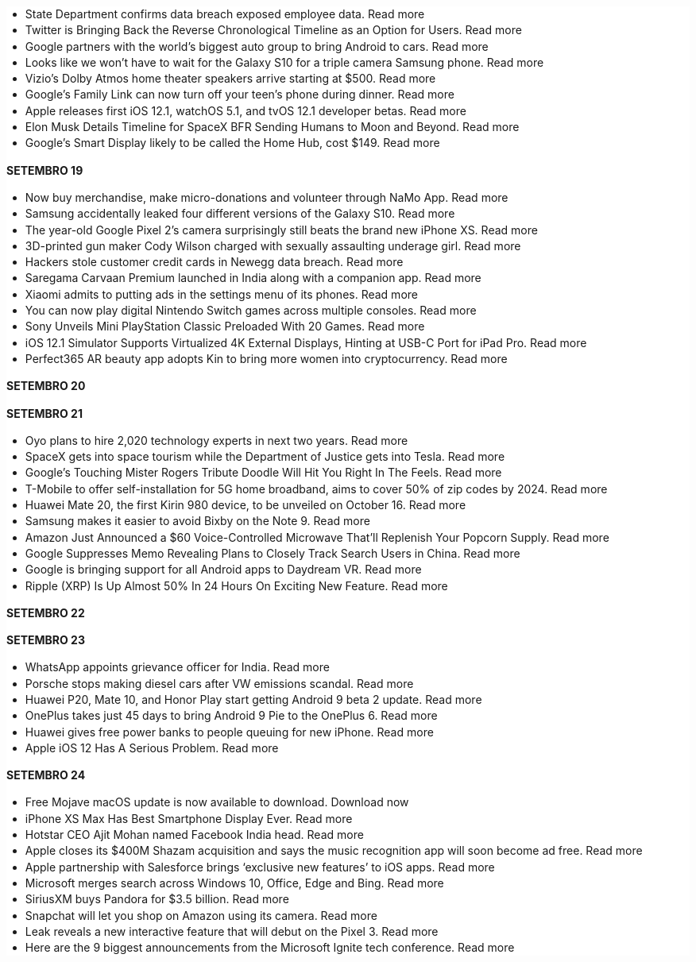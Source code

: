 - State Department confirms data breach exposed employee data. Read more
- Twitter is Bringing Back the Reverse Chronological Timeline as an Option for Users. Read more
- Google partners with the world’s biggest auto group to bring Android to cars. Read more
- Looks like we won’t have to wait for the Galaxy S10 for a triple camera Samsung phone. Read more
- Vizio’s Dolby Atmos home theater speakers arrive starting at $500. Read more
- Google’s Family Link can now turn off your teen’s phone during dinner. Read more
- Apple releases first iOS 12.1, watchOS 5.1, and tvOS 12.1 developer betas. Read more
- Elon Musk Details Timeline for SpaceX BFR Sending Humans to Moon and Beyond. Read more
- Google’s Smart Display likely to be called the Home Hub, cost $149. Read more

**SETEMBRO 19**

- Now buy merchandise, make micro-donations and volunteer through NaMo App. Read more
- Samsung accidentally leaked four different versions of the Galaxy S10. Read more
- The year-old Google Pixel 2’s camera surprisingly still beats the brand new iPhone XS. Read more
- 3D-printed gun maker Cody Wilson charged with sexually assaulting underage girl. Read more
- Hackers stole customer credit cards in Newegg data breach. Read more
- Saregama Carvaan Premium launched in India along with a companion app. Read more
- Xiaomi admits to putting ads in the settings menu of its phones. Read more
- You can now play digital Nintendo Switch games across multiple consoles. Read more
- Sony Unveils Mini PlayStation Classic Preloaded With 20 Games. Read more
- iOS 12.1 Simulator Supports Virtualized 4K External Displays, Hinting at USB-C Port for iPad Pro. Read more
- Perfect365 AR beauty app adopts Kin to bring more women into cryptocurrency. Read more

**SETEMBRO 20**

**SETEMBRO 21**

- Oyo plans to hire 2,020 technology experts in next two years. Read more
- SpaceX gets into space tourism while the Department of Justice gets into Tesla. Read more
- Google’s Touching Mister Rogers Tribute Doodle Will Hit You Right In The Feels. Read more
- T-Mobile to offer self-installation for 5G home broadband, aims to cover 50% of zip codes by 2024. Read more
- Huawei Mate 20, the first Kirin 980 device, to be unveiled on October 16. Read more
- Samsung makes it easier to avoid Bixby on the Note 9. Read more
- Amazon Just Announced a $60 Voice-Controlled Microwave That’ll Replenish Your Popcorn Supply. Read more
- Google Suppresses Memo Revealing Plans to Closely Track Search Users in China. Read more
- Google is bringing support for all Android apps to Daydream VR. Read more
- Ripple (XRP) Is Up Almost 50% In 24 Hours On Exciting New Feature. Read more

**SETEMBRO 22**

**SETEMBRO 23**

- WhatsApp appoints grievance officer for India. Read more
- Porsche stops making diesel cars after VW emissions scandal. Read more
- Huawei P20, Mate 10, and Honor Play start getting Android 9 beta 2 update. Read more
- OnePlus takes just 45 days to bring Android 9 Pie to the OnePlus 6. Read more
- Huawei gives free power banks to people queuing for new iPhone. Read more
- Apple iOS 12 Has A Serious Problem. Read more

**SETEMBRO 24**

- Free Mojave macOS update is now available to download. Download now
- iPhone XS Max Has Best Smartphone Display Ever. Read more
- Hotstar CEO Ajit Mohan named Facebook India head. Read more
- Apple closes its $400M Shazam acquisition and says the music recognition app will soon become ad free. Read more
- Apple partnership with Salesforce brings ‘exclusive new features’ to iOS apps. Read more
- Microsoft merges search across Windows 10, Office, Edge and Bing. Read more
- SiriusXM buys Pandora for $3.5 billion. Read more
- Snapchat will let you shop on Amazon using its camera. Read more
- Leak reveals a new interactive feature that will debut on the Pixel 3. Read more
- Here are the 9 biggest announcements from the Microsoft Ignite tech conference. Read more
